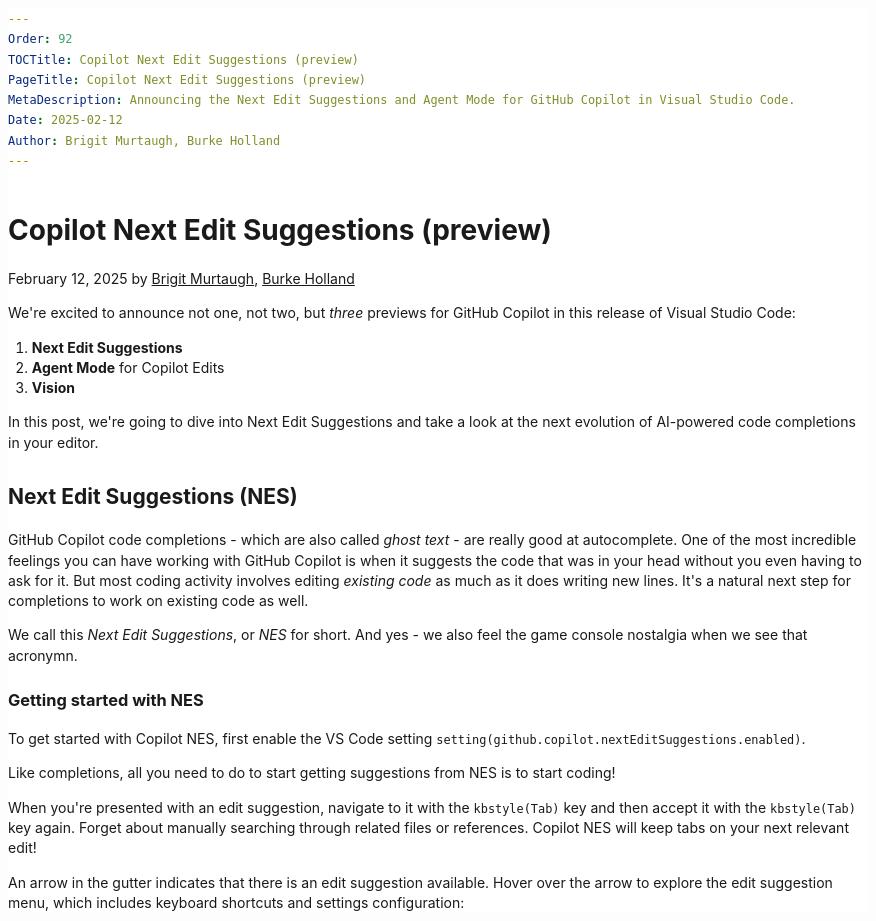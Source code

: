 ```yaml
---
Order: 92
TOCTitle: Copilot Next Edit Suggestions (preview)
PageTitle: Copilot Next Edit Suggestions (preview)
MetaDescription: Announcing the Next Edit Suggestions and Agent Mode for GitHub Copilot in Visual Studio Code.
Date: 2025-02-12
Author: Brigit Murtaugh, Burke Holland
---
```


# Copilot Next Edit Suggestions (preview)

February 12, 2025 by [Brigit Murtaugh](https://github.com/bamurtaugh), [Burke Holland](https://github.com/burkeholland)

We're excited to announce not one, not two, but _three_ previews for GitHub Copilot in this release of Visual Studio Code:

1. **Next Edit Suggestions**
2. **Agent Mode** for Copilot Edits
3. **Vision**

In this post, we're going to dive into Next Edit Suggestions and take a look at the next evolution of AI-powered code completions in your editor.

## Next Edit Suggestions (NES)

GitHub Copilot code completions - which are also called _ghost text_ - are really good at autocomplete. One of the most incredible feelings you can have working with GitHub Copilot is when it suggests the code that was in your head without you even having to ask for it. But most coding activity involves editing _existing code_ as much as it does writing new lines. It's a natural next step for completions to work on existing code as well.

We call this _Next Edit Suggestions_, or _NES_ for short. And yes - we also feel the game console nostalgia when we see that acronymn.

<video src="nes-video.mp4" title="Copilot NES video" controls poster="/assets/blogs/2025/02/12/nes-video-cover.png"></video>

### Getting started with NES

To get started with Copilot NES, first enable the VS Code setting `setting(github.copilot.nextEditSuggestions.enabled)`.

Like completions, all you need to do to start getting suggestions from NES is to start coding!

When you're presented with an edit suggestion, navigate to it with the `kbstyle(Tab)` key and then accept it with the `kbstyle(Tab)` key again. Forget about manually searching through related files or references. Copilot NES will keep tabs on your next relevant edit!

An arrow in the gutter indicates that there is an edit suggestion available. Hover over the arrow to explore the edit suggestion menu, which includes keyboard shortcuts and settings configuration:
